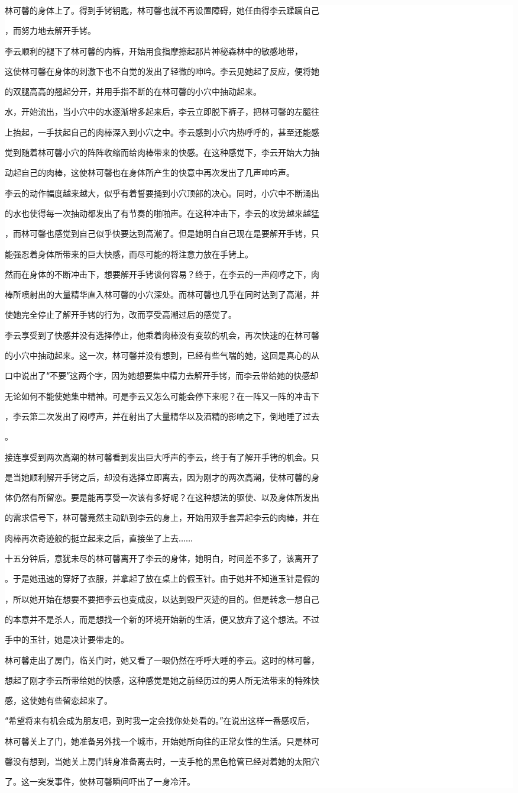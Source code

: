 林可馨的身体上了。得到手铐钥匙，林可馨也就不再设置障碍，她任由得李云蹂躏自己

，而努力地去解开手铐。

李云顺利的褪下了林可馨的内裤，开始用食指摩擦起那片神秘森林中的敏感地带，

这使林可馨在身体的刺激下也不自觉的发出了轻微的呻吟。李云见她起了反应，便将她

的双腿高高的翘起分开，并用手指不断的在林可馨的小穴中抽动起来。

水，开始流出，当小穴中的水逐渐增多起来后，李云立即脱下裤子，把林可馨的左腿往

上抬起，一手扶起自己的肉棒深入到小穴之中。李云感到小穴内热呼呼的，甚至还能感

觉到随着林可馨小穴的阵阵收缩而给肉棒带来的快感。在这种感觉下，李云开始大力抽

动起自己的肉棒，这使林可馨也在身体所产生的快意中再次发出了几声呻吟声。

李云的动作幅度越来越大，似乎有着誓要捅到小穴顶部的决心。同时，小穴中不断涌出

的水也使得每一次抽动都发出了有节奏的啪啪声。在这种冲击下，李云的攻势越来越猛

，而林可馨也感觉到自己似乎快要达到高潮了。但是她明白自己现在是要解开手铐，只

能强忍着身体所带来的巨大快感，而尽可能的将注意力放在手铐上。

然而在身体的不断冲击下，想要解开手铐谈何容易？终于，在李云的一声闷哼之下，肉

棒所喷射出的大量精华直入林可馨的小穴深处。而林可馨也几乎在同时达到了高潮，并

使她完全停止了解开手铐的行为，改而享受高潮过后的感觉了。

李云享受到了快感并没有选择停止，他乘着肉棒没有变软的机会，再次快速的在林可馨

的小穴中抽动起来。这一次，林可馨并没有想到，已经有些气喘的她，这回是真心的从

口中说出了“不要”这两个字，因为她想要集中精力去解开手铐，而李云带给她的快感却

无论如何不能使她集中精神。可是李云又怎么可能会停下来呢？在一阵又一阵的冲击下

，李云第二次发出了闷哼声，并在射出了大量精华以及酒精的影响之下，倒地睡了过去

。

接连享受到两次高潮的林可馨看到发出巨大呼声的李云，终于有了解开手铐的机会。只

是当她顺利解开手铐之后，却没有选择立即离去，因为刚才的两次高潮，使林可馨的身

体仍然有所留恋。要是能再享受一次该有多好呢？在这种想法的驱使、以及身体所发出

的需求信号下，林可馨竟然主动趴到李云的身上，开始用双手套弄起李云的肉棒，并在

肉棒再次奇迹般的挺立起来之后，直接坐了上去……

十五分钟后，意犹未尽的林可馨离开了李云的身体，她明白，时间差不多了，该离开了

。于是她迅速的穿好了衣服，并拿起了放在桌上的假玉针。由于她并不知道玉针是假的

，所以她开始在想要不要把李云也变成皮，以达到毁尸灭迹的目的。但是转念一想自己

的本意并不是杀人，而是想找一个新的环境开始新的生活，便又放弃了这个想法。不过

手中的玉针，她是决计要带走的。

林可馨走出了房门，临关门时，她又看了一眼仍然在呼呼大睡的李云。这时的林可馨，

想起了刚才李云所带给她的快感，这种感觉是她之前经历过的男人所无法带来的特殊快

感，这使她有些留恋起来了。

“希望将来有机会成为朋友吧，到时我一定会找你处处看的。”在说出这样一番感叹后，

林可馨关上了门，她准备另外找一个城市，开始她所向往的正常女性的生活。只是林可

馨没有想到，当她关上房门转身准备离去时，一支手枪的黑色枪管已经对着她的太阳穴

了。这一突发事件，使林可馨瞬间吓出了一身冷汗。


